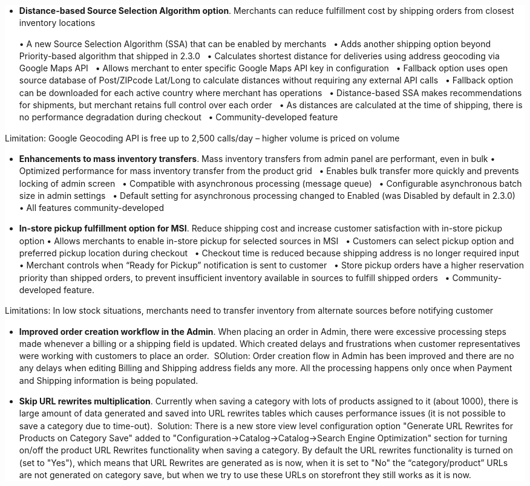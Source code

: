 * **Distance-based Source Selection Algorithm option**. Merchants can reduce fulfillment cost by shipping orders from closest inventory locations 

	•	A new Source Selection Algorithm (SSA) that can be enabled by merchants  
	•	Adds another shipping option beyond Priority-based algorithm that shipped in 2.3.0  
	•	Calculates shortest distance for deliveries using address geocoding via Google Maps API  
	•	Allows merchant to enter specific Google Maps API key in configuration  
	•	Fallback option uses open source database of Post/ZIPcode Lat/Long to calculate distances without requiring any external API calls  
	•	Fallback option can be downloaded for each active country where merchant has operations  
	•	Distance-based SSA makes recommendations for shipments, but merchant retains full control over each order  
	•	As distances are calculated at the time of shipping, there is no performance degradation during checkout  
	•	Community-developed feature  

Limitation: Google Geocoding API is free up to 2,500 calls/day – higher volume is priced on volume

* **Enhancements to mass inventory transfers**. Mass inventory transfers from admin panel are performant, even in bulk
	•	Optimized performance for mass inventory transfer from the product grid  
	•	Enables bulk transfer more quickly and prevents locking of admin screen  
	•	Compatible with asynchronous processing (message queue)  
	•	Configurable asynchronous batch size in admin settings  
	•	Default setting for asynchronous processing changed to Enabled (was Disabled by default in 2.3.0)  
	•	All features community-developed 

* **In-store pickup fulfillment option for MSI**. Reduce shipping cost and increase customer satisfaction with in-store pickup option 
	•	Allows merchants to enable in-store pickup for selected sources in MSI  
	•	Customers can select pickup option and preferred pickup location during checkout  
	•	Checkout time is reduced because shipping address is no longer required input  
	•	Merchant controls when “Ready for Pickup” notification is sent to customer  
	•	Store pickup orders have a higher reservation priority than shipped orders, to prevent insufficient inventory available in sources to fulfill shipped orders  
	•	Community-developed feature.  

Limitations: In low stock situations, merchants need to transfer inventory from alternate sources before notifying customer  

* **Improved order creation workflow in the Admin**. When placing an order in Admin, there were excessive processing steps made whenever a billing or a shipping field is updated. Which created delays and frustrations when customer representatives were working with customers to place an order.  SOlution: Order creation flow in Admin has been improved and there are no any delays when editing Billing and Shipping address fields any more. All the processing happens only once when Payment and Shipping information is being populated. 


* **Skip URL rewrites multiplication**. Currently when saving a category with lots of products assigned to it (about 1000), there is large amount of data generated and saved into URL rewrites tables which causes performance issues (it is not possible to save a category due to time-out).  Solution: There is a new store view level configuration option "Generate URL Rewrites for Products on Category Save" added to "Configuration->Catalog->Catalog->Search Engine Optimization" section for turning on/off the product URL Rewrites functionality when saving a category. By default the URL rewrites functionality is turned on (set to "Yes"), which means that URL Rewrites are generated as is now, when it is set to "No" the “category/product” URLs are not generated on category save, but when we try to use these URLs on storefront they still works as it is now.  
